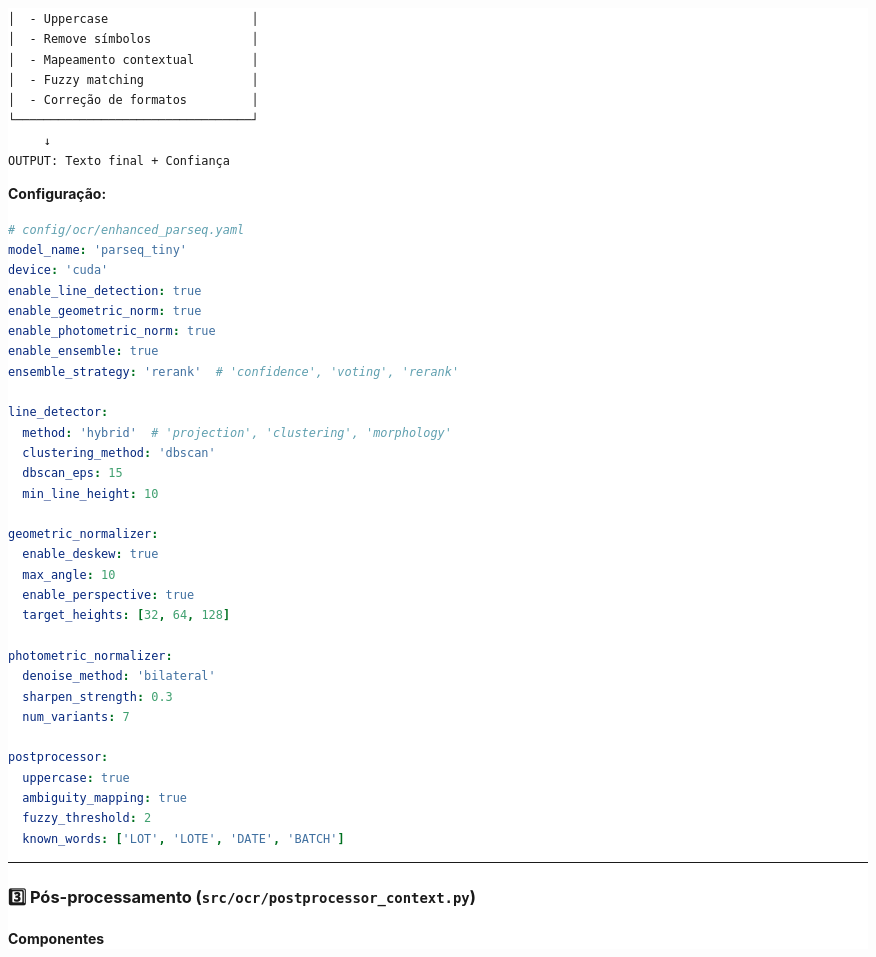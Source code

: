 ```
│  - Uppercase                    │
│  - Remove símbolos              │
│  - Mapeamento contextual        │
│  - Fuzzy matching               │
│  - Correção de formatos         │
└─────────────────────────────────┘
     ↓
OUTPUT: Texto final + Confiança
```

**Configuração:**

```yaml
# config/ocr/enhanced_parseq.yaml
model_name: 'parseq_tiny'
device: 'cuda'
enable_line_detection: true
enable_geometric_norm: true
enable_photometric_norm: true
enable_ensemble: true
ensemble_strategy: 'rerank'  # 'confidence', 'voting', 'rerank'

line_detector:
  method: 'hybrid'  # 'projection', 'clustering', 'morphology'
  clustering_method: 'dbscan'
  dbscan_eps: 15
  min_line_height: 10

geometric_normalizer:
  enable_deskew: true
  max_angle: 10
  enable_perspective: true
  target_heights: [32, 64, 128]

photometric_normalizer:
  denoise_method: 'bilateral'
  sharpen_strength: 0.3
  num_variants: 7

postprocessor:
  uppercase: true
  ambiguity_mapping: true
  fuzzy_threshold: 2
  known_words: ['LOT', 'LOTE', 'DATE', 'BATCH']
```

---

### 3️⃣ **Pós-processamento** (`src/ocr/postprocessor_context.py`)

#### Componentes
